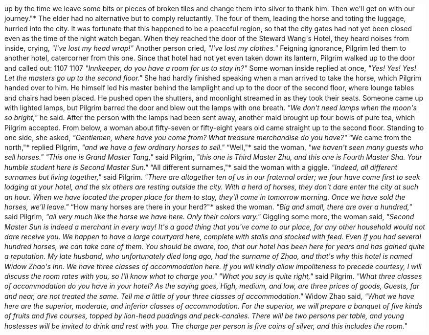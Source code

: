 up by the time we leave some bits or pieces of broken tiles and change them into silver
to thank him. Then we'll get on with our journey."*
The elder had no alternative but to comply reluctantly.
The four of them, leading the horse and toting the luggage, hurried into the city.
It was fortunate that this happened to be a peaceful region, so that the city gates had not
yet been closed even as the time of the night watch began. When they reached the door
of the Steward Wang's Hotel, they heard noises from inside, crying, *"I've lost my head
wrap!"*
Another person cried, *"I've lost my clothes."*
Feigning ignorance, Pilgrim led them to another hotel, catercorner from this one.
Since that hotel had not yet even taken down its lantern, Pilgrim walked up to the door
and called out:
1107
1107
*"Innkeeper, do you have a room for us to stay in?"* Some woman inside replied
at once, *"Yes! Yes! Yes! Let the masters go up to the second floor."* She had hardly
finished speaking when a man arrived to take the horse, which Pilgrim handed over to
him. He himself led his master behind the lamplight and up to the door of the second
floor, where lounge tables and chairs had been placed. He pushed open the shutters, and
moonlight streamed in as they took their seats. Someone came up with lighted lamps,
but Pilgrim barred the door and blew out the lamps with one breath. *"We don't need
lamps when the moon's so bright,"* he said.
After the person with the lamps had been sent away, another maid brought up
four bowls of pure tea, which Pilgrim accepted. From below, a woman about fifty-seven
or fifty-eight years old came straight up to the second floor. Standing to one side, she
asked, *"Gentlemen, where have you come from? What treasure merchandise do you
have?"*
“We came from the north,"* replied Pilgrim, *"and we have a few ordinary horses
to sell."*
“Well,"* said the woman, *"we haven't seen many guests who sell horses."*
*"This one is Grand Master Tang,"* said Pilgrim, *"this one is Third Master Zhu,
and this one is Fourth Master Sha. Your humble student here is Second Master Sun."*
“All different surnames,"* said the woman with a giggle.
*"Indeed, all different surnames but living together,"* said Pilgrim. *"There are
altogether ten of us in our fraternal order; we four have come first to seek lodging at
your hotel, and the six others are resting outside the city. With a herd of horses, they
don't dare enter the city at such an hour. When we have located the proper place for
them to stay, they'll come in tomorrow morning. Once we have sold the horses, we'll
leave."*
“How many horses are there in your herd?"* asked the woman.
*"Big and small, there are over a hundred,"* said Pilgrim, *"all very much like the
horse we have here. Only their colors vary."*
Giggling some more, the woman said, *"Second Master Sun is indeed a merchant
in every way! It's a good thing that you've come to our place, for any other household
would not dare receive you. We happen to have a large courtyard here, complete with
stalls and stocked with feed. Even if you had several hundred horses, we can take care
of them. You should be aware, too, that our hotel has been here for years and has gained
quite a reputation. My late husband, who unfortunately died long ago, had the surname
of Zhao, and that's why this hotel is named Widow Zhao's Inn. We have three classes
of accommodation here. If you will kindly allow impoliteness to precede courtesy, I will
discuss the room rates with you, so I'll know what to charge you."*
*"What you say is quite right,"* said Pilgrim. *"What three classes of
accommodation do you have in your hotel? As the saying goes,
High, medium, and low, are three prices of goods,
Guests, far and near, are not treated the same.
Tell me a little of your three classes of accommodation."* Widow Zhao said,
*"What we have here are the superior, moderate, and inferior classes of accommodation.
For the superior, we will prepare a banquet of five kinds of fruits and five courses,
topped by lion-head puddings and peck-candies. There will be two persons per table,
and young hostesses will be invited to drink and rest with you. The charge per person is
five coins of silver, and this includes the room."*
